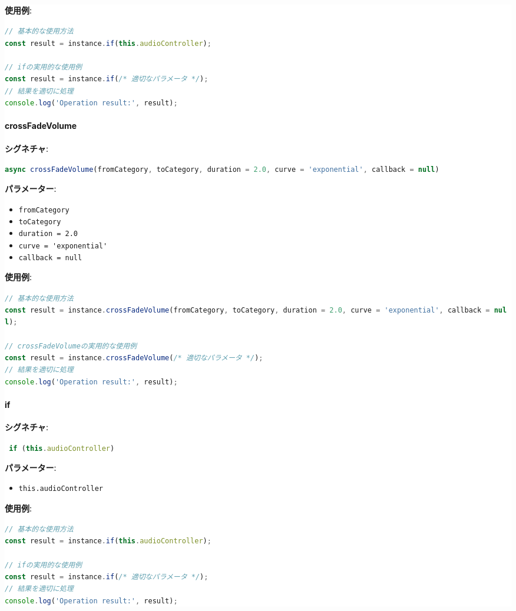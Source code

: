 **使用例**:
```javascript
// 基本的な使用方法
const result = instance.if(this.audioController);

// ifの実用的な使用例
const result = instance.if(/* 適切なパラメータ */);
// 結果を適切に処理
console.log('Operation result:', result);
```

#### crossFadeVolume

**シグネチャ**:
```javascript
async crossFadeVolume(fromCategory, toCategory, duration = 2.0, curve = 'exponential', callback = null)
```

**パラメーター**:
- `fromCategory`
- `toCategory`
- `duration = 2.0`
- `curve = 'exponential'`
- `callback = null`

**使用例**:
```javascript
// 基本的な使用方法
const result = instance.crossFadeVolume(fromCategory, toCategory, duration = 2.0, curve = 'exponential', callback = null);

// crossFadeVolumeの実用的な使用例
const result = instance.crossFadeVolume(/* 適切なパラメータ */);
// 結果を適切に処理
console.log('Operation result:', result);
```

#### if

**シグネチャ**:
```javascript
 if (this.audioController)
```

**パラメーター**:
- `this.audioController`

**使用例**:
```javascript
// 基本的な使用方法
const result = instance.if(this.audioController);

// ifの実用的な使用例
const result = instance.if(/* 適切なパラメータ */);
// 結果を適切に処理
console.log('Operation result:', result);
```

